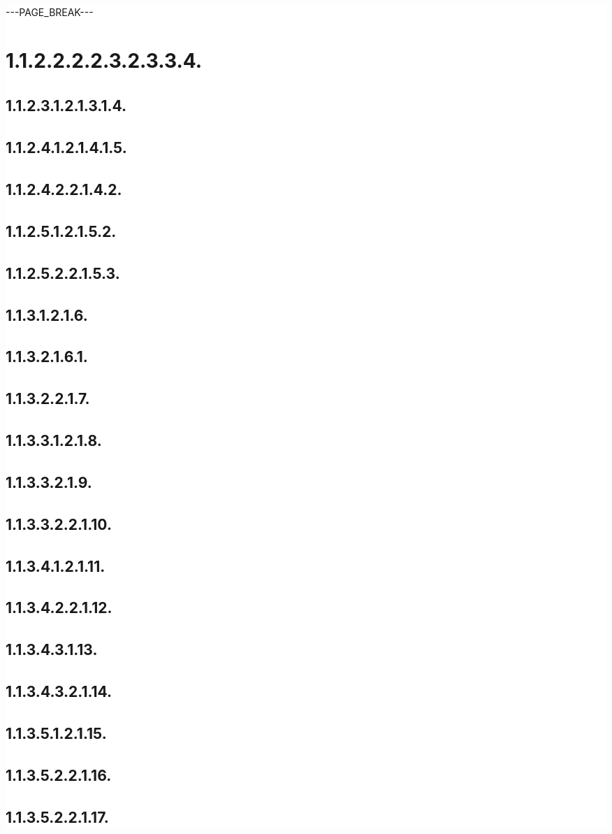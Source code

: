 ---PAGE_BREAK---

# 1.1.2.2.2.2.3.2.3.3.4. 

## 1.1.2.3.1.2.1.3.1.4. 

## 1.1.2.4.1.2.1.4.1.5. 

## 1.1.2.4.2.2.1.4.2. 

## 1.1.2.5.1.2.1.5.2. 

## 1.1.2.5.2.2.1.5.3. 

## 1.1.3.1.2.1.6. 

## 1.1.3.2.1.6.1. 

## 1.1.3.2.2.1.7. 

## 1.1.3.3.1.2.1.8. 

## 1.1.3.3.2.1.9. 

## 1.1.3.3.2.2.1.10. 

## 1.1.3.4.1.2.1.11. 

## 1.1.3.4.2.2.1.12. 

## 1.1.3.4.3.1.13. 

## 1.1.3.4.3.2.1.14. 

## 1.1.3.5.1.2.1.15. 

## 1.1.3.5.2.2.1.16. 

## 1.1.3.5.2.2.1.17. 

